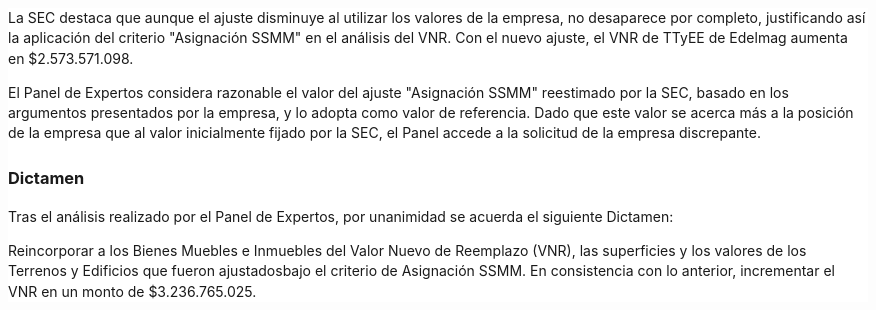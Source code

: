 
La SEC destaca que aunque el ajuste disminuye al utilizar los valores de la empresa, no desaparece por completo, justificando así la aplicación del criterio "Asignación SSMM" en el análisis del VNR. Con el nuevo ajuste, el VNR de TTyEE de Edelmag aumenta en $2.573.571.098.

El Panel de Expertos considera razonable el valor del ajuste "Asignación SSMM" reestimado por la SEC, basado en los argumentos presentados por la empresa, y lo adopta como valor de referencia. Dado que este valor se acerca más a la posición de la empresa que al valor inicialmente fijado por la SEC, el Panel accede a la solicitud de la empresa discrepante.

### Dictamen

Tras el análisis realizado por el Panel de Expertos, por unanimidad se acuerda el siguiente Dictamen:

Reincorporar a los Bienes Muebles e Inmuebles del Valor Nuevo de Reemplazo (VNR), las superficies y los valores de los Terrenos y Edificios que fueron ajustadosbajo el criterio de Asignación SSMM. En consistencia con lo anterior, incrementar el VNR en un monto de $3.236.765.025.

